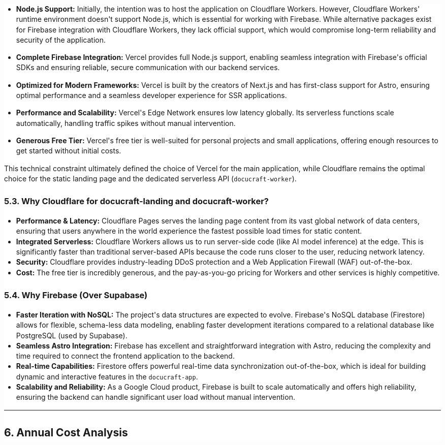 - **Node.js Support:** Initially, the intention was to host the application on Cloudflare Workers. However, Cloudflare Workers' runtime environment doesn't support Node.js, which is essential for working with Firebase. While alternative packages exist for Firebase integration with Cloudflare Workers, they lack official support, which would compromise long-term reliability and security of the application.

- **Complete Firebase Integration:** Vercel provides full Node.js support, enabling seamless integration with Firebase's official SDKs and ensuring reliable, secure communication with our backend services.

- **Optimized for Modern Frameworks:** Vercel is built by the creators of Next.js and has first-class support for Astro, ensuring optimal performance and a seamless developer experience for SSR applications.

- **Performance and Scalability:** Vercel's Edge Network ensures low latency globally. Its serverless functions scale automatically, handling traffic spikes without manual intervention.

- **Generous Free Tier:** Vercel's free tier is well-suited for personal projects and small applications, offering enough resources to get started without initial costs.

This technical constraint ultimately defined the choice of Vercel for the main application, while Cloudflare remains the optimal choice for the static landing page and the dedicated serverless API (`docucraft-worker`).

### **5.3. Why Cloudflare for docucraft-landing and docucraft-worker?**

- **Performance & Latency:** Cloudflare Pages serves the landing page content from its vast global network of data centers, ensuring that users anywhere in the world experience the fastest possible load times for static content.
- **Integrated Serverless:** Cloudflare Workers allows us to run server-side code (like AI model inference) at the edge. This is significantly faster than traditional server-based APIs because the code runs closer to the user, reducing network latency.
- **Security:** Cloudflare provides industry-leading DDoS protection and a Web Application Firewall (WAF) out-of-the-box.
- **Cost:** The free tier is incredibly generous, and the pay-as-you-go pricing for Workers and other services is highly competitive.

### **5.4. Why Firebase (Over Supabase)**

- **Faster Iteration with NoSQL:** The project's data structures are expected to evolve. Firebase's NoSQL database (Firestore) allows for flexible, schema-less data modeling, enabling faster development iterations compared to a relational database like PostgreSQL (used by Supabase).
- **Seamless Astro Integration:** Firebase has excellent and straightforward integration with Astro, reducing the complexity and time required to connect the frontend application to the backend.
- **Real-time Capabilities:** Firestore offers powerful real-time data synchronization out-of-the-box, which is ideal for building dynamic and interactive features in the `docucraft-app`.
- **Scalability and Reliability:** As a Google Cloud product, Firebase is built to scale automatically and offers high reliability, ensuring the backend can handle significant user load without manual intervention.

---

## **6. Annual Cost Analysis**
